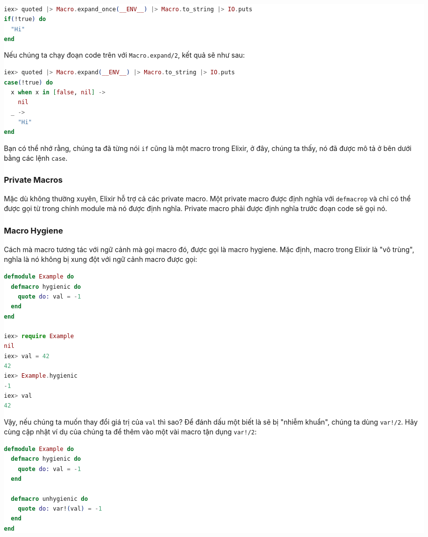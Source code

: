 
```elixir
iex> quoted |> Macro.expand_once(__ENV__) |> Macro.to_string |> IO.puts
if(!true) do
  "Hi"
end
```

Nếu chúng ta chạy đoạn code trên với `Macro.expand/2`, kết quả sẽ như sau:

```elixir
iex> quoted |> Macro.expand(__ENV__) |> Macro.to_string |> IO.puts
case(!true) do
  x when x in [false, nil] ->
    nil
  _ ->
    "Hi"
end
```

Bạn có thể nhớ rằng, chúng ta đã từng nói `if` cũng là một macro trong Elixir, ở đây, chúng ta thấy, nó đã được mô tả ở bên dưới bằng các lệnh `case`.

### Private Macros

Mặc dù không thường xuyên, Elixir hỗ trợ cả các private macro. Một private macro được định nghĩa với `defmacrop` và chỉ có thể được gọi từ trong chính module mà nó được định nghĩa. Private macro phải được định nghĩa trước đoạn code sẽ gọi nó.

### Macro Hygiene

Cách mà macro tương tác với ngữ cảnh mà gọi macro đó, được gọi là macro hygiene. Mặc định, macro trong Elixir là "vô trùng", nghĩa là nó không bị xung đột với ngữ cảnh macro được gọi:

```elixir
defmodule Example do
  defmacro hygienic do
    quote do: val = -1
  end
end

iex> require Example
nil
iex> val = 42
42
iex> Example.hygienic
-1
iex> val
42
```

Vậy, nếu chúng ta muốn thay đổi giá trị của `val` thì sao? Để đánh dấu một biết là sẽ bị "nhiễm khuẩn", chúng ta dùng `var!/2`. Hãy cùng cập nhật ví dụ của chúng ta để thêm vào một vài macro tận dụng `var!/2`:

```elixir
defmodule Example do
  defmacro hygienic do
    quote do: val = -1
  end

  defmacro unhygienic do
    quote do: var!(val) = -1
  end
end
```
